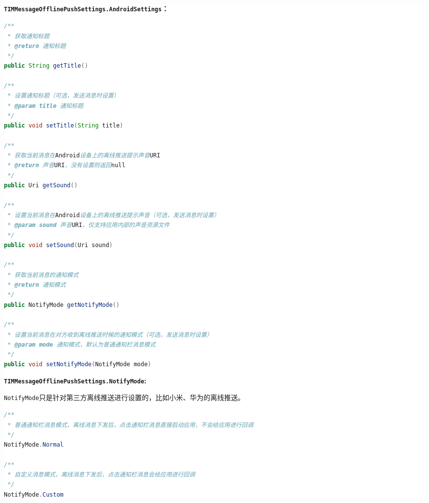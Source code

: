 ```java
```

**`TIMMessageOfflinePushSettings.AndroidSettings`：**

```java
/**
 * 获取通知标题
 * @return 通知标题
 */
public String getTitle()

/**
 * 设置通知标题（可选，发送消息时设置）
 * @param title 通知标题
 */
public void setTitle(String title)

/**
 * 获取当前消息在Android设备上的离线推送提示声音URI
 * @return 声音URI，没有设置则返回null
 */
public Uri getSound()

/**
 * 设置当前消息在Android设备上的离线推送提示声音（可选，发送消息时设置）
 * @param sound 声音URI，仅支持应用内部的声音资源文件
 */
public void setSound(Uri sound)

/**
 * 获取当前消息的通知模式
 * @return 通知模式
 */
public NotifyMode getNotifyMode()

/**
 * 设置当前消息在对方收到离线推送时候的通知模式（可选，发送消息时设置）
 * @param mode 通知模式，默认为普通通知栏消息模式
 */
public void setNotifyMode(NotifyMode mode)
```

**`TIMMessageOfflinePushSettings.NotifyMode`:**


`NotifyMode`只是针对第三方离线推送进行设置的，比如小米、华为的离线推送。


```java
/**
 * 普通通知栏消息模式，离线消息下发后，点击通知栏消息直接启动应用，不会给应用进行回调
 */
NotifyMode.Normal

/**
 * 自定义消息模式，离线消息下发后，点击通知栏消息会给应用进行回调
 */
NotifyMode.Custom
```
